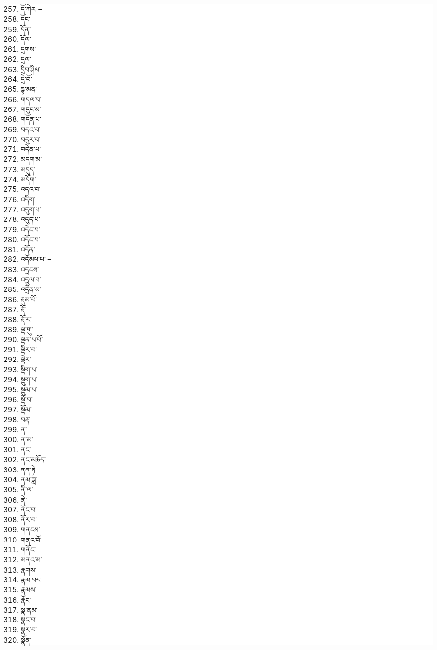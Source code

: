257. དོ་ཀེར་ –
258. དོང་
259. དོན་
260. དོལ་
261. དྲགས་
262. དྲལ་
263. དྲིབ་ཤིལ་
264. དྲེ་བོ་
265. དྷ་མན་
266. གདལ་བ་
267. གདུང་མ་
268. གདོན་པ་
269. བདའ་བ་
270. བདུར་བ་
271. བདེན་པ་
272. མདག་མ་
273. མདུད་
274. མདོག་
275. འདའ་བ་
276. འདིག་
277. འདུག་པ་
278. འདུད་པ་
279. འདེང་བ་
280. འདོང་བ་
281. འདོན་
282. འདོམས་པ་ –
283. འདྲངས་
284. འདྲུལ་བ་
285. འདྲེན་མ་
286. རྡུམ་པོ་
287. རྡོ་
288. རྡོ་ར་
289. ལྡ་གུ་
290. ལྡན་པ་པོ་
291. ལྡིར་བ་
292. ལྡེར་
293. སྡིག་པ་
294. སྡུག་པ་
295. སྡུམ་པ་
296. སྡེ་བ་
297. སྡོམ་
298. བརྡ་
299. ན་
300. ན་མ་
301. ནང་
302. ནང་མཆོད་
303. ནན་ཏེ་
304. ནམ་ཟླ་
305. ནི་ལ་
306. ནེ་
307. ནོང་བ་
308. ནོར་བ་
309. གནངས་
310. གནའ་བོ་
311. གནོང་
312. མནའ་མ་
313. རྣགས་
314. རྣམ་པར་
315. རྣམས་
316. རྣོང་
317. སྣ་ནམ་
318. སྣང་བ་
319. སྣར་བ་
320. སྣོན་